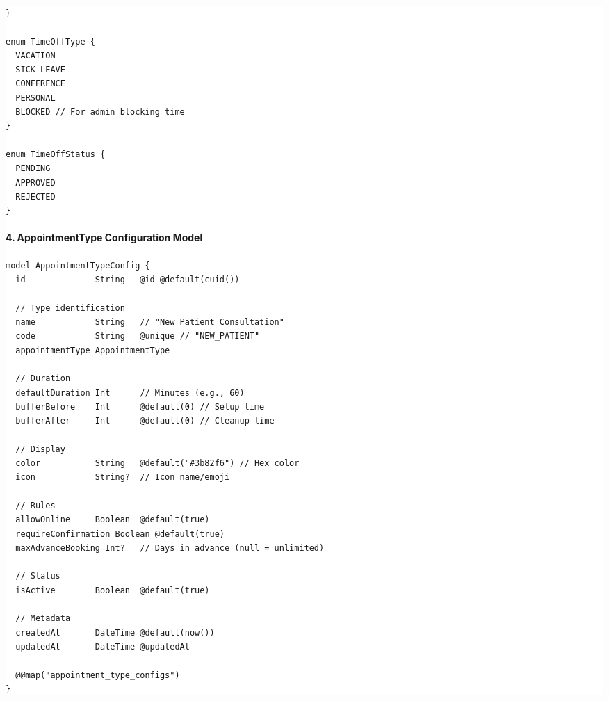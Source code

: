 ```prisma
}

enum TimeOffType {
  VACATION
  SICK_LEAVE
  CONFERENCE
  PERSONAL
  BLOCKED // For admin blocking time
}

enum TimeOffStatus {
  PENDING
  APPROVED
  REJECTED
}
```

#### 4. AppointmentType Configuration Model
```prisma
model AppointmentTypeConfig {
  id              String   @id @default(cuid())

  // Type identification
  name            String   // "New Patient Consultation"
  code            String   @unique // "NEW_PATIENT"
  appointmentType AppointmentType

  // Duration
  defaultDuration Int      // Minutes (e.g., 60)
  bufferBefore    Int      @default(0) // Setup time
  bufferAfter     Int      @default(0) // Cleanup time

  // Display
  color           String   @default("#3b82f6") // Hex color
  icon            String?  // Icon name/emoji

  // Rules
  allowOnline     Boolean  @default(true)
  requireConfirmation Boolean @default(true)
  maxAdvanceBooking Int?   // Days in advance (null = unlimited)

  // Status
  isActive        Boolean  @default(true)

  // Metadata
  createdAt       DateTime @default(now())
  updatedAt       DateTime @updatedAt

  @@map("appointment_type_configs")
}
```
